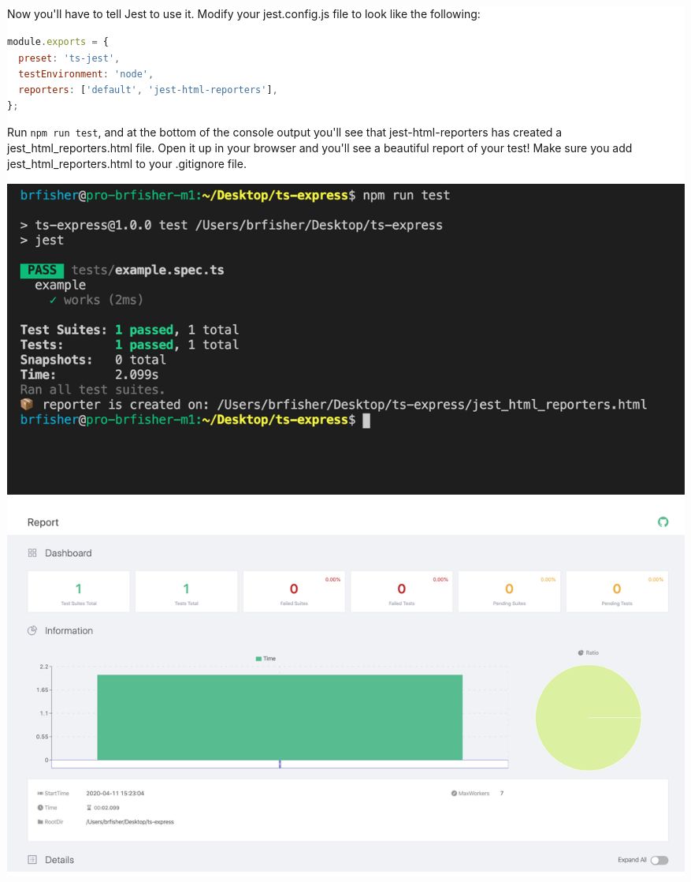 Now you'll have to tell Jest to use it. Modify your jest.config.js file to
look like the following:

```js
module.exports = {
  preset: 'ts-jest',
  testEnvironment: 'node',
  reporters: ['default', 'jest-html-reporters'],
};
```

Run <code>npm run test</code>, and at the bottom of the console output
you'll see that jest-html-reporters has created a jest_html_reporters.html
file. Open it up in your browser and you'll see a beautiful report of your
test! Make sure you add jest_html_reporters.html to your .gitignore file.

![Running Jest with HTML reporters](/assets/ts-exp-temp-jesthtml.png)

![The generated HTML report](/assets/ts-exp-temp-report.png)
